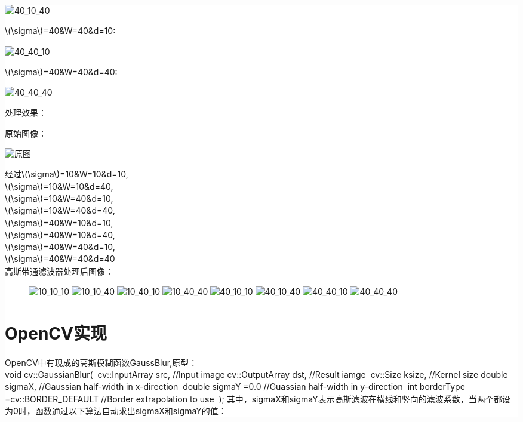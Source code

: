 ![](./DIP/GaussFilter/GBPPF_Spectrum_40_10_40.jpeg "40_10_40")   

\\(\sigma\\)=40&W=40&d=10:      

![](./DIP/GaussFilter/GBPPF_Spectrum_40_40_10.jpeg "40_40_10")

\\(\sigma\\)=40&W=40&d=40:  

![](./DIP/GaussFilter/GBPPF_Spectrum_40_40_40.jpeg "40_40_40")

处理效果：  

原始图像：

![](./DIP/GaussFilter/origin.jpg "原图")  

经过\\(\sigma\\)=10&W=10&d=10,   
\\(\sigma\\)=10&W=10&d=40,   
\\(\sigma\\)=10&W=40&d=10,   
\\(\sigma\\)=10&W=40&d=40,   
\\(\sigma\\)=40&W=10&d=10,   
\\(\sigma\\)=40&W=10&d=40,  
\\(\sigma\\)=40&W=40&d=10,   
\\(\sigma\\)=40&W=40&d=40  
高斯带通滤波器处理后图像：  

<figure class="Img">
	<img src="./DIP/GaussFilter/GBPPF_10_10_10.jpeg" title='10_10_10' width='170'\>
	<img src="./DIP/GaussFilter/GBPPF_10_10_40.jpeg" title='10_10_40' width='170'\>
	<img src="./DIP/GaussFilter/GBPPF_10_40_10.jpeg" title='10_40_10' width='170'\>
	<img src="./DIP/GaussFilter/GBPPF_10_40_40.jpeg" title='10_40_40' width='170'\>
	<img src="./DIP/GaussFilter/GBPPF_40_10_10.jpeg" title='40_10_10' width='170'\>
	<img src="./DIP/GaussFilter/GBPPF_40_10_40.jpeg" title='40_10_40' width='170'\>
	<img src="./DIP/GaussFilter/GBPPF_40_40_10.jpeg" title='40_40_10' width='170'\>
	<img src="./DIP/GaussFilter/GBPPF_40_40_40.jpeg" title='40_40_40' width='170'\>
</figure>     

# OpenCV实现
OpenCV中有现成的高斯模糊函数GaussBlur,原型：
​	
​	void cv::GaussianBlur(
​		cv::InputArray	src,							//Input image
​		cv::OutputArray dst,							//Result iamge
​		cv::Size		ksize,							//Kernel size
​		double			sigmaX,							//Gaussian half-width in x-direction
​		double			sigmaY		=0.0				//Guassian half-width in y-direction
​		int				borderType	=cv::BORDER_DEFAULT	//Border extrapolation to use
​	);
其中，sigmaX和sigmaY表示高斯滤波在横线和竖向的滤波系数，当两个都设为0时，函数通过以下算法自动求出sigmaX和sigmaY的值：
